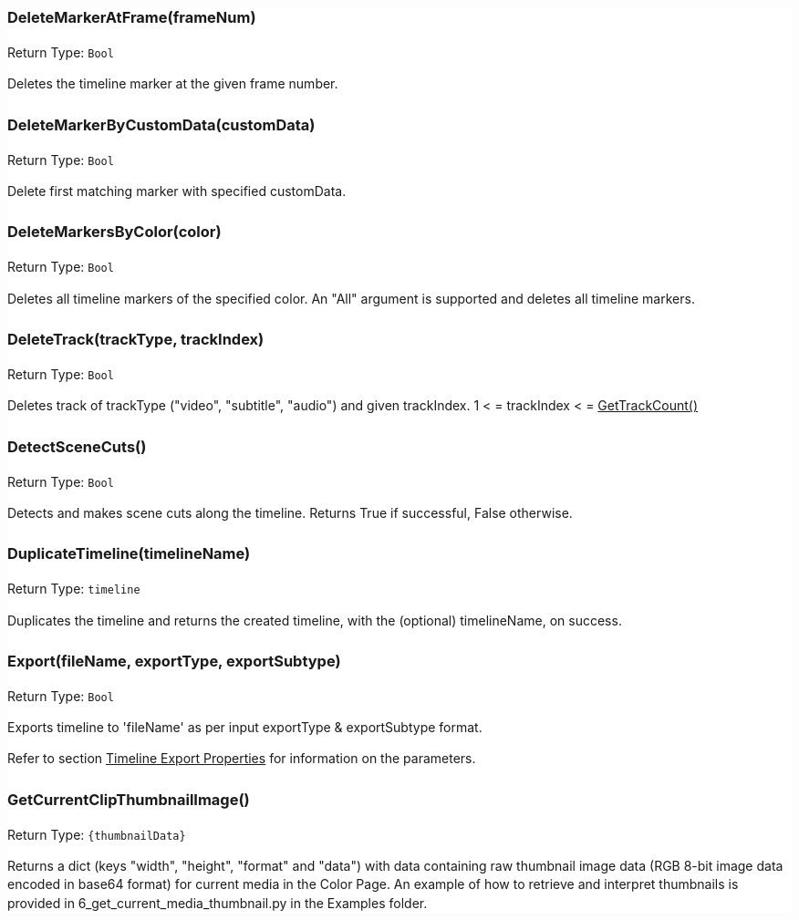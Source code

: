 ### DeleteMarkerAtFrame(frameNum)

Return Type: `Bool`

Deletes the timeline marker at the given frame number.

### DeleteMarkerByCustomData(customData)

Return Type: `Bool`

Delete first matching marker with specified customData.

### DeleteMarkersByColor(color)

Return Type: `Bool`

Deletes all timeline markers of the specified color.
An "All" argument is supported and deletes all timeline markers.

### DeleteTrack(trackType, trackIndex)

Return Type: `Bool`

Deletes track of trackType ("video", "subtitle", "audio") and given trackIndex. 1 < = trackIndex < = [GetTrackCount()](./Timeline.md#gettrackcounttracktype)

### DetectSceneCuts()

Return Type: `Bool`

Detects and makes scene cuts along the timeline. Returns True if successful, False otherwise.

### DuplicateTimeline(timelineName)

Return Type: `timeline`

Duplicates the timeline and returns the created timeline, with the (optional) timelineName, on success.

### Export(fileName, exportType, exportSubtype)

Return Type: `Bool`

Exports timeline to 'fileName' as per input exportType & exportSubtype format.

Refer to section [Timeline Export Properties](../resolve_settings/TimelineExportProperties.md) for information on the parameters.

### GetCurrentClipThumbnailImage()

Return Type: `{thumbnailData}`

Returns a dict (keys "width", "height", "format" and "data") with data containing raw thumbnail image data (RGB 8-bit image data encoded in base64 format) for current media in the Color Page.
An example of how to retrieve and interpret thumbnails is provided in 6_get_current_media_thumbnail.py in the Examples folder.
